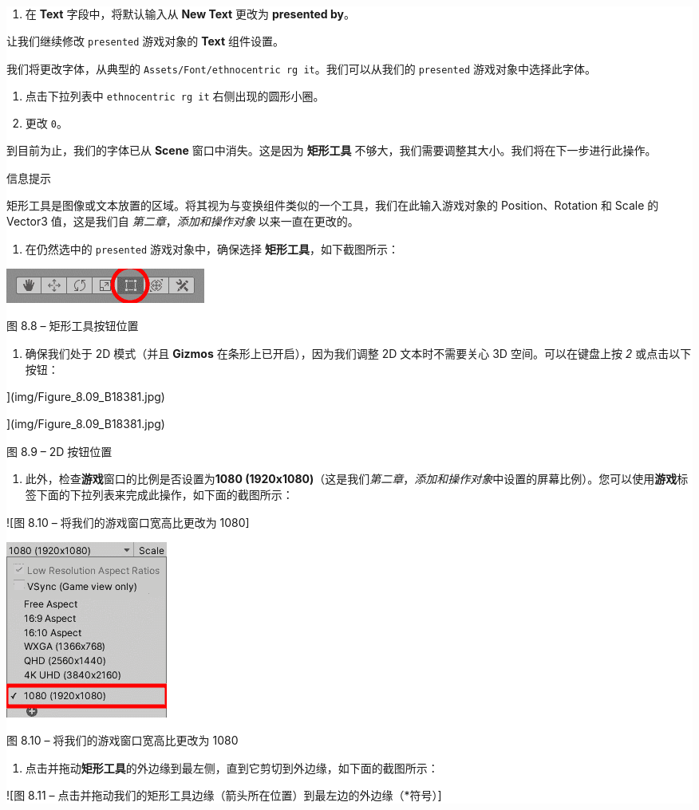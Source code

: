 1.  在 **Text** 字段中，将默认输入从 **New Text** 更改为 **presented by**。

让我们继续修改 `presented` 游戏对象的 **Text** 组件设置。

我们将更改字体，从典型的 `Assets/Font/ethnocentric rg it`。我们可以从我们的 `presented` 游戏对象中选择此字体。

1.  点击下拉列表中 `ethnocentric rg it` 右侧出现的圆形小圈。

1.  更改 `0`。

到目前为止，我们的字体已从 **Scene** 窗口中消失。这是因为 **矩形工具** 不够大，我们需要调整其大小。我们将在下一步进行此操作。

信息提示

矩形工具是图像或文本放置的区域。将其视为与变换组件类似的一个工具，我们在此输入游戏对象的 Position、Rotation 和 Scale 的 Vector3 值，这是我们自 *第二章*，*添加和操作对象* 以来一直在更改的。

1.  在仍然选中的 `presented` 游戏对象中，确保选择 **矩形工具**，如下截图所示：

![图 8.8 – 矩形工具按钮位置](img/Figure_8.08_B18381.jpg)

图 8.8 – 矩形工具按钮位置

1.  确保我们处于 2D 模式（并且 **Gizmos** 在条形上已开启），因为我们调整 2D 文本时不需要关心 3D 空间。可以在键盘上按 *2* 或点击以下按钮：

](img/Figure_8.09_B18381.jpg)

](img/Figure_8.09_B18381.jpg)

图 8.9 – 2D 按钮位置

1.  此外，检查**游戏**窗口的比例是否设置为**1080 (1920x1080)**（这是我们*第二章*，*添加和操作对象*中设置的屏幕比例）。您可以使用**游戏**标签下面的下拉列表来完成此操作，如下面的截图所示：

![图 8.10 – 将我们的游戏窗口宽高比更改为 1080]

![图片](img/Figure_8.10_B18381.jpg)

图 8.10 – 将我们的游戏窗口宽高比更改为 1080

1.  点击并拖动**矩形工具**的外边缘到最左侧，直到它剪切到外边缘，如下面的截图所示：

![图 8.11 – 点击并拖动我们的矩形工具边缘（箭头所在位置）到最左边的外边缘（*符号）]

